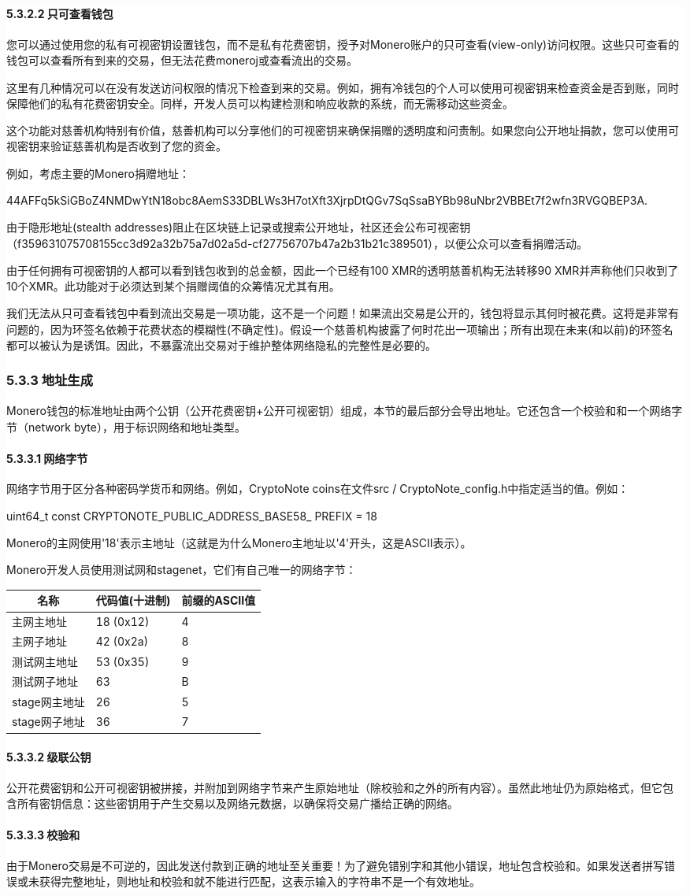 #### **5.3.2.2** **只可查看钱包** 

您可以通过使用您的私有可视密钥设置钱包，而不是私有花费密钥，授予对Monero账户的只可查看(view-only)访问权限。这些只可查看的钱包可以查看所有到来的交易，但无法花费moneroj或查看流出的交易。

这里有几种情况可以在没有发送访问权限的情况下检查到来的交易。例如，拥有冷钱包的个人可以使用可视密钥来检查资金是否到账，同时保障他们的私有花费密钥安全。同样，开发人员可以构建检测和响应收款的系统，而无需移动这些资金。

这个功能对慈善机构特别有价值，慈善机构可以分享他们的可视密钥来确保捐赠的透明度和问责制。如果您向公开地址捐款，您可以使用可视密钥来验证慈善机构是否收到了您的资金。

例如，考虑主要的Monero捐赠地址：

44AFFq5kSiGBoZ4NMDwYtN18obc8AemS33DBLWs3H7otXft3XjrpDtQGv7SqSsaBYBb98uNbr2VBBEt7f2wfn3RVGQBEP3A. 

由于隐形地址(stealth addresses)阻止在区块链上记录或搜索公开地址，社区还会公布可视密钥（f359631075708155cc3d92a32b75a7d02a5d-cf27756707b47a2b31b21c389501），以便公众可以查看捐赠活动。

由于任何拥有可视密钥的人都可以看到钱包收到的总金额，因此一个已经有100 XMR的透明慈善机构无法转移90 XMR并声称他们只收到了10个XMR。此功能对于必须达到某个捐赠阈值的众筹情况尤其有用。

我们无法从只可查看钱包中看到流出交易是一项功能，这不是一个问题！如果流出交易是公开的，钱包将显示其何时被花费。这将是非常有问题的，因为环签名依赖于花费状态的模糊性(不确定性)。假设一个慈善机构披露了何时花出一项输出；所有出现在未来(和以前)的环签名都可以被认为是诱饵。因此，不暴露流出交易对于维护整体网络隐私的完整性是必要的。

### **5.3.3** **地址生成** 

Monero钱包的标准地址由两个公钥（公开花费密钥+公开可视密钥）组成，本节的最后部分会导出地址。它还包含一个校验和和一个网络字节（network byte），用于标识网络和地址类型。

#### **5.3.3.1** **网络字节** 

网络字节用于区分各种密码学货币和网络。例如，CryptoNote coins在文件src / CryptoNote_config.h中指定适当的值。例如：

uint64_t const CRYPTONOTE_PUBLIC_ADDRESS_BASE58_ PREFIX = 18

Monero的主网使用'18'表示主地址（这就是为什么Monero主地址以'4'开头，这是ASCII表示）。

Monero开发人员使用测试网和stagenet，它们有自己唯一的网络字节：

| 名称          | 代码值(十进制) | 前缀的ASCII值 |
| ------------- | -------------- | ------------- |
| 主网主地址    | 18 (0x12)      | 4             |
| 主网子地址    | 42 (0x2a)      | 8             |
| 测试网主地址  | 53 (0x35)      | 9             |
| 测试网子地址  | 63             | B             |
| stage网主地址 | 26             | 5             |
| stage网子地址 | 36             | 7             |

#### **5.3.3.2** 级联公钥 

公开花费密钥和公开可视密钥被拼接，并附加到网络字节来产生原始地址（除校验和之外的所有内容）。虽然此地址仍为原始格式，但它包含所有密钥信息：这些密钥用于产生交易以及网络元数据，以确保将交易广播给正确的网络。

#### **5.3.3.3** **校验和**

由于Monero交易是不可逆的，因此发送付款到正确的地址至关重要！为了避免错别字和其他小错误，地址包含校验和。如果发送者拼写错误或未获得完整地址，则地址和校验和就不能进行匹配，这表示输入的字符串不是一个有效地址。
